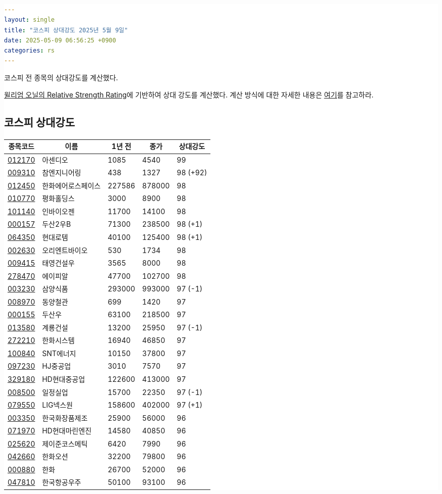 ```yaml
---
layout: single
title: "코스피 상대강도 2025년 5월 9일"
date: 2025-05-09 06:56:25 +0900
categories: rs
---
```

코스피 전 종목의 상대강도를 계산했다.

[윌리엄 오닐의 Relative Strength Rating](https://www.williamoneil.com/proprietary-ratings-and-rankings/)에 기반하여 상대 강도를 계산했다.
계산 방식에 대한 자세한 내용은 [여기](https://dalinaum.github.io/investment/2024/08/26/how-i-calculated-relative-strength.html)를 참고하라.

## 코스피 상대강도

|종목코드|이름|1년 전|종가|상대강도|
|------|---|-----|--|------|
|[012170](https://finance.daum.net/quotes/A012170)|아센디오|1085|4540|99 |
|[009310](https://finance.daum.net/quotes/A009310)|참엔지니어링|438|1327|98 (+92)|
|[012450](https://finance.daum.net/quotes/A012450)|한화에어로스페이스|227586|878000|98 |
|[010770](https://finance.daum.net/quotes/A010770)|평화홀딩스|3000|8900|98 |
|[101140](https://finance.daum.net/quotes/A101140)|인바이오젠|11700|14100|98 |
|[000157](https://finance.daum.net/quotes/A000157)|두산2우B|71300|238500|98 (+1)|
|[064350](https://finance.daum.net/quotes/A064350)|현대로템|40100|125400|98 (+1)|
|[002630](https://finance.daum.net/quotes/A002630)|오리엔트바이오|530|1734|98 |
|[009415](https://finance.daum.net/quotes/A009415)|태영건설우|3565|8000|98 |
|[278470](https://finance.daum.net/quotes/A278470)|에이피알|47700|102700|98 |
|[003230](https://finance.daum.net/quotes/A003230)|삼양식품|293000|993000|97 (-1)|
|[008970](https://finance.daum.net/quotes/A008970)|동양철관|699|1420|97 |
|[000155](https://finance.daum.net/quotes/A000155)|두산우|63100|218500|97 |
|[013580](https://finance.daum.net/quotes/A013580)|계룡건설|13200|25950|97 (-1)|
|[272210](https://finance.daum.net/quotes/A272210)|한화시스템|16940|46850|97 |
|[100840](https://finance.daum.net/quotes/A100840)|SNT에너지|10150|37800|97 |
|[097230](https://finance.daum.net/quotes/A097230)|HJ중공업|3010|7570|97 |
|[329180](https://finance.daum.net/quotes/A329180)|HD현대중공업|122600|413000|97 |
|[008500](https://finance.daum.net/quotes/A008500)|일정실업|15700|22350|97 (-1)|
|[079550](https://finance.daum.net/quotes/A079550)|LIG넥스원|158600|402000|97 (+1)|
|[003350](https://finance.daum.net/quotes/A003350)|한국화장품제조|25900|56000|96 |
|[071970](https://finance.daum.net/quotes/A071970)|HD현대마린엔진|14580|40850|96 |
|[025620](https://finance.daum.net/quotes/A025620)|제이준코스메틱|6420|7990|96 |
|[042660](https://finance.daum.net/quotes/A042660)|한화오션|32200|79800|96 |
|[000880](https://finance.daum.net/quotes/A000880)|한화|26700|52000|96 |
|[047810](https://finance.daum.net/quotes/A047810)|한국항공우주|50100|93100|96 |